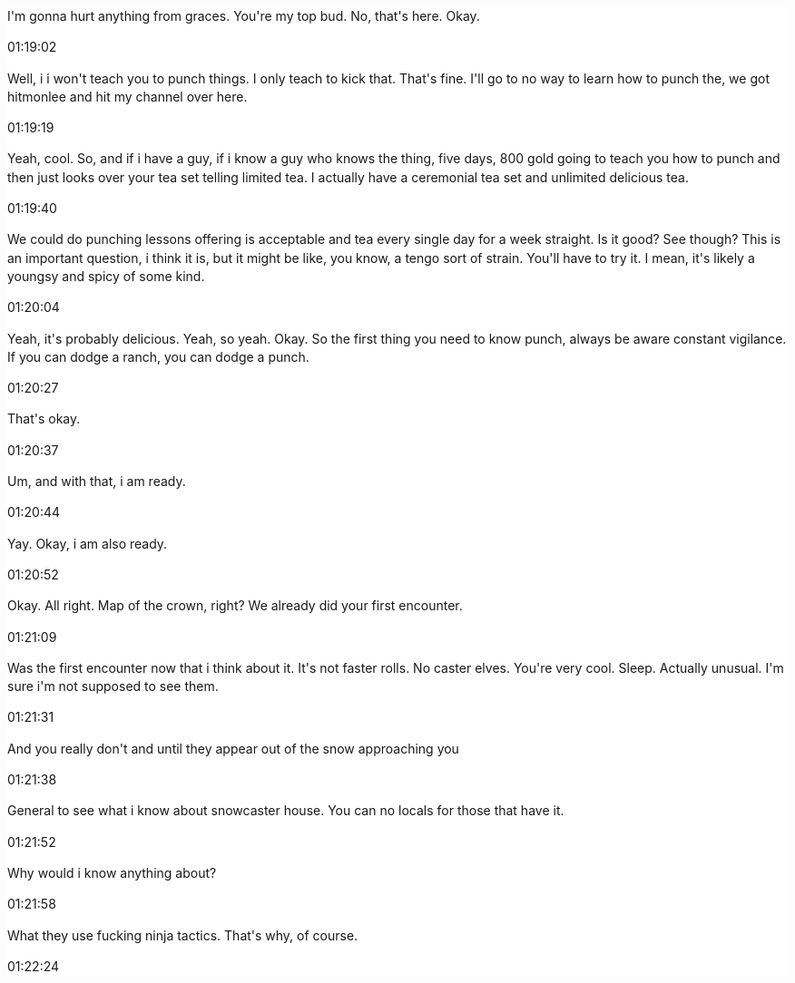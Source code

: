 I'm gonna hurt anything from graces. You're my top bud. No, that's here. Okay.

01:19:02

Well, i i won't teach you to punch things. I only teach to kick that. That's fine. I'll go to no way to learn how to punch the, we got hitmonlee and hit my channel over here.

01:19:19

Yeah, cool. So, and if i have a guy, if i know a guy who knows the thing, five days, 800 gold going to teach you how to punch and then just looks over your tea set telling limited tea. I actually have a ceremonial tea set and unlimited delicious tea.

01:19:40

We could do punching lessons offering is acceptable and tea every single day for a week straight. Is it good? See though? This is an important question, i think it is, but it might be like, you know, a tengo sort of strain. You'll have to try it. I mean, it's likely a youngsy and spicy of some kind.

01:20:04

Yeah, it's probably delicious. Yeah, so yeah. Okay. So the first thing you need to know punch, always be aware constant vigilance. If you can dodge a ranch, you can dodge a punch.

01:20:27

That's okay.

01:20:37

Um, and with that, i am ready.

01:20:44

Yay. Okay, i am also ready.

01:20:52

Okay. All right. Map of the crown, right? We already did your first encounter.

01:21:09

Was the first encounter now that i think about it. It's not faster rolls. No caster elves. You're very cool. Sleep. Actually unusual. I'm sure i'm not supposed to see them.

01:21:31

And you really don't and until they appear out of the snow approaching you

01:21:38

General to see what i know about snowcaster house. You can no locals for those that have it.

01:21:52

Why would i know anything about?

01:21:58

What they use fucking ninja tactics. That's why, of course.

01:22:24

